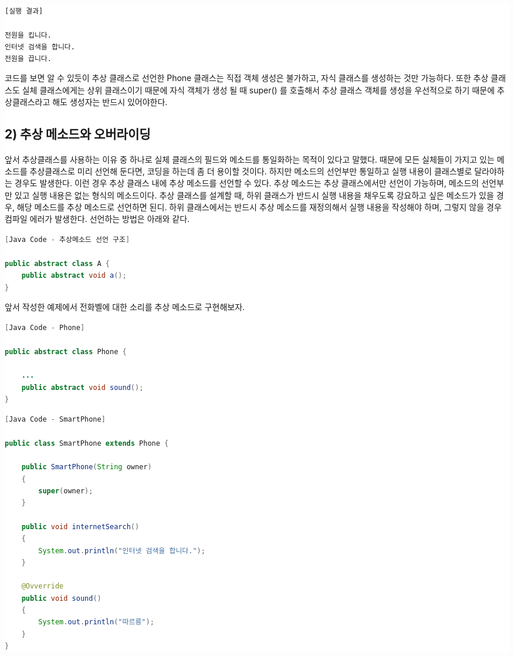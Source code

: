 ```java
```

```text
[실행 결과]

전원을 킵니다.
인터넷 검색을 합니다.
전원을 끕니다.
```

코드를 보면 알 수 있듯이 추상 클래스로 선언한 Phone 클래스는 직접 객체 생성은 불가하고, 자식 클래스를 생성하는 것만 가능하다.  또한 추상 클래스도 실체 클래스에게는 상위 클래스이기 때문에 자식 객체가 생성 될 때 super() 를 호출해서 추상 클래스 객체를 생성을 우선적으로 하기 때문에 추상클래스라고 해도  생성자는 반드시 있어야한다.

## 2) 추상 메소드와 오버라이딩
앞서 추상클래스를 사용하는 이유 중 하나로 실체 클래스의 필드와 메소드를 통일화하는 목적이 있다고 말했다. 때문에 모든 실체들이 가지고 있는 메소드를 추상클래스로 미리 선언해 둔다면, 코딩을 하는데 좀 더 용이할 것이다. 하지만 메소드의 선언부만 통일하고 실행 내용이 클래스별로 달라야하는 경우도 발생한다. 이런 경우 추상 클래스 내에 추상 메소드를 선언할 수 있다.
추상 메소드는 추상 클래스에서만 선언이 가능하며, 메소드의 선언부만 있고 실행 내용은 없는 형식의 메소드이다.
추상 클래스를 설계할 때, 하위 클래스가 반드시 실행 내용을 채우도록 강요하고 싶은 메소드가 있을 경우, 해당 메소드를 추상 메소드로 선언하면 된디. 하위 클래스에서는 반드시 추상 메소드를 재정의해서 실행 내용을 작성해야 하며, 그렇지 않을 경우 컴파일 에러가 발생한다. 선언하는 방법은 아래와 같다.

```java
[Java Code - 추상메소드 선언 구조]

public abstract class A {
    public abstract void a();
}
```

앞서 작성한 예제에서 전화벨에 대한 소리를 추상 메소드로 구현해보자.

```java
[Java Code - Phone]

public abstract class Phone {

    ...
    public abstract void sound();
}
```

```java
[Java Code - SmartPhone]

public class SmartPhone extends Phone {

    public SmartPhone(String owner)
    {
        super(owner);
    }

    public void internetSearch()
    {
        System.out.println("인터넷 검색을 합니다.");
    }

    @Ovverride
    public void sound()
    {
        System.out.println("따르릉");
    }
}
```

